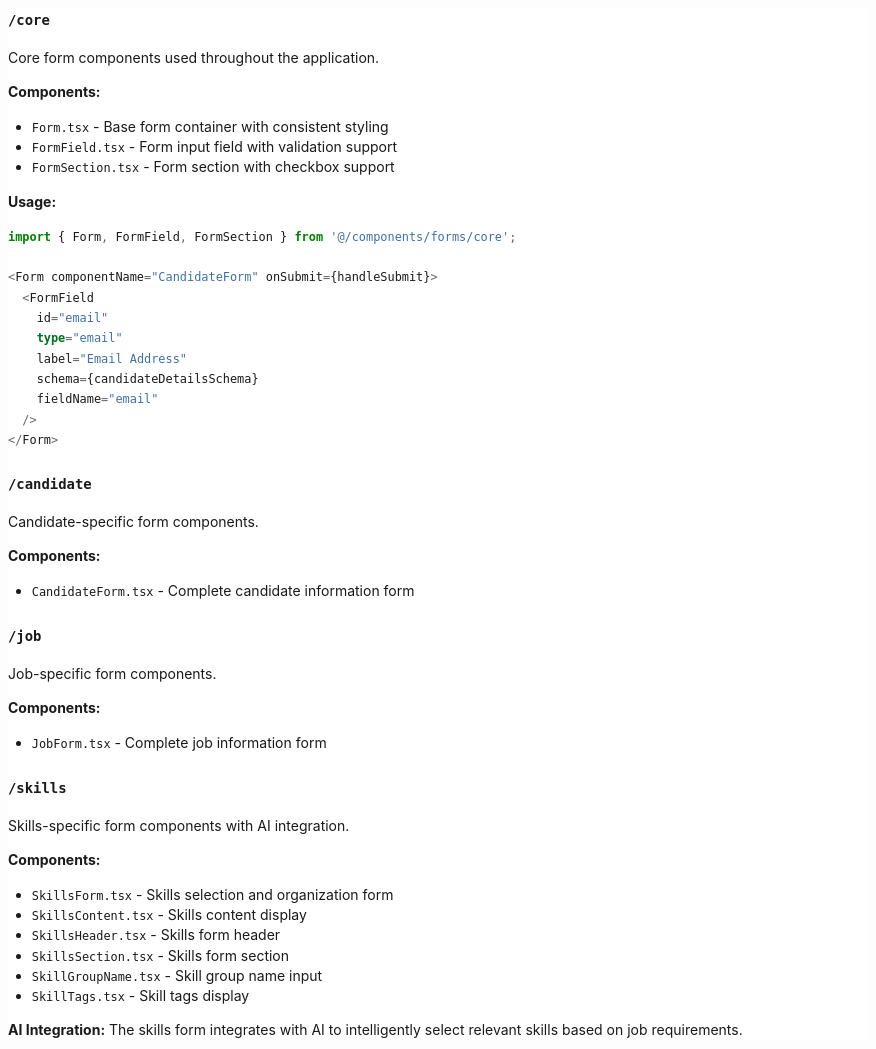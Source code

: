 ### `/core`

Core form components used throughout the application.

**Components:**

- `Form.tsx` - Base form container with consistent styling
- `FormField.tsx` - Form input field with validation support
- `FormSection.tsx` - Form section with checkbox support

**Usage:**

```typescript
import { Form, FormField, FormSection } from '@/components/forms/core';

<Form componentName="CandidateForm" onSubmit={handleSubmit}>
  <FormField
    id="email"
    type="email"
    label="Email Address"
    schema={candidateDetailsSchema}
    fieldName="email"
  />
</Form>
```

### `/candidate`

Candidate-specific form components.

**Components:**

- `CandidateForm.tsx` - Complete candidate information form

### `/job`

Job-specific form components.

**Components:**

- `JobForm.tsx` - Complete job information form

### `/skills`

Skills-specific form components with AI integration.

**Components:**

- `SkillsForm.tsx` - Skills selection and organization form
- `SkillsContent.tsx` - Skills content display
- `SkillsHeader.tsx` - Skills form header
- `SkillsSection.tsx` - Skills form section
- `SkillGroupName.tsx` - Skill group name input
- `SkillTags.tsx` - Skill tags display

**AI Integration:**
The skills form integrates with AI to intelligently select relevant skills based on job requirements.
